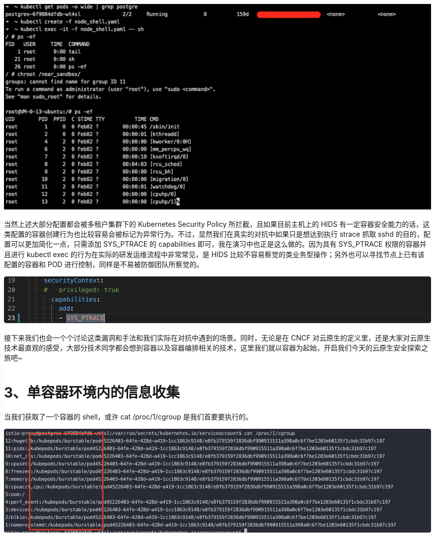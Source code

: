 ![](assets/1700701621-80c1b287fbc07ea431810b1d4e7ca893.png)

当然上述大部分配置都会被多租户集群下的 Kubernetes Security Policy 所拦截，且如果目前主机上的 HIDS 有一定容器安全能力的话，这类配置的容器创建行为也比较容易会被标记为异常行为。不过，显然我们在真实的对抗中如果只是想达到执行 strace 抓取 sshd 的目的，配置可以更加简化一点，只需添加 SYS\_PTRACE 的 capabilities 即可，我在演习中也正是这么做的。因为具有 SYS\_PTRACE 权限的容器并且进行 kubectl exec 的行为在实际的研发运维流程中非常常见，是 HIDS 比较不容易察觉的类业务型操作；另外也可以寻找节点上已有该配置的容器和 POD 进行控制，同样是不易被防御团队所察觉的。

![](assets/1700701621-c4ee079f2c099eda56c8a41c01b943b0.png)

接下来我们也会一个个讨论这类漏洞和手法和我们实际在对抗中遇到的场景。同时，无论是在 CNCF 对云原生的定义里，还是大家对云原生技术最直观的感受，大部分技术同学都会想到容器以及容器编排相关的技术，这里我们就以容器为起始，开启我们今天的云原生安全探索之旅吧~

# 3、单容器环境内的信息收集

当我们获取了一个容器的 shell，或许 cat /proc/1/cgroup 是我们首要要执行的。

![](assets/1700701621-bff2de88165d47654a0feb1a546b9c23.png)
